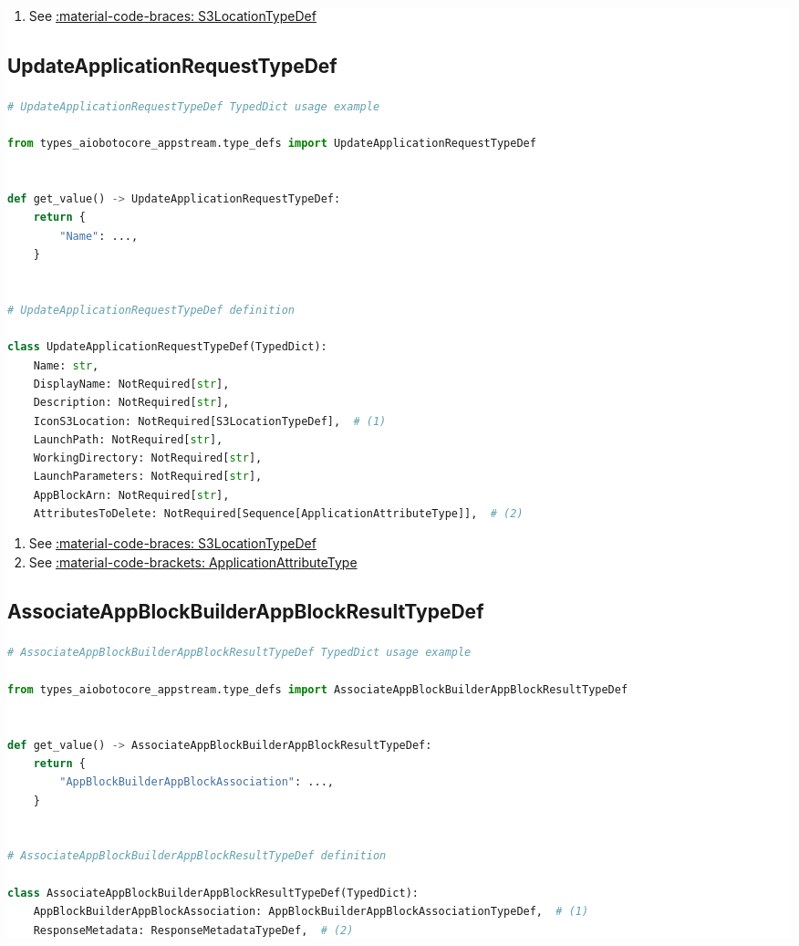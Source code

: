 1. See [:material-code-braces: S3LocationTypeDef](./type_defs.md#s3locationtypedef) 
## UpdateApplicationRequestTypeDef

```python
# UpdateApplicationRequestTypeDef TypedDict usage example

from types_aiobotocore_appstream.type_defs import UpdateApplicationRequestTypeDef


def get_value() -> UpdateApplicationRequestTypeDef:
    return {
        "Name": ...,
    }


# UpdateApplicationRequestTypeDef definition

class UpdateApplicationRequestTypeDef(TypedDict):
    Name: str,
    DisplayName: NotRequired[str],
    Description: NotRequired[str],
    IconS3Location: NotRequired[S3LocationTypeDef],  # (1)
    LaunchPath: NotRequired[str],
    WorkingDirectory: NotRequired[str],
    LaunchParameters: NotRequired[str],
    AppBlockArn: NotRequired[str],
    AttributesToDelete: NotRequired[Sequence[ApplicationAttributeType]],  # (2)
```

1. See [:material-code-braces: S3LocationTypeDef](./type_defs.md#s3locationtypedef) 
2. See [:material-code-brackets: ApplicationAttributeType](./literals.md#applicationattributetype) 
## AssociateAppBlockBuilderAppBlockResultTypeDef

```python
# AssociateAppBlockBuilderAppBlockResultTypeDef TypedDict usage example

from types_aiobotocore_appstream.type_defs import AssociateAppBlockBuilderAppBlockResultTypeDef


def get_value() -> AssociateAppBlockBuilderAppBlockResultTypeDef:
    return {
        "AppBlockBuilderAppBlockAssociation": ...,
    }


# AssociateAppBlockBuilderAppBlockResultTypeDef definition

class AssociateAppBlockBuilderAppBlockResultTypeDef(TypedDict):
    AppBlockBuilderAppBlockAssociation: AppBlockBuilderAppBlockAssociationTypeDef,  # (1)
    ResponseMetadata: ResponseMetadataTypeDef,  # (2)
```
